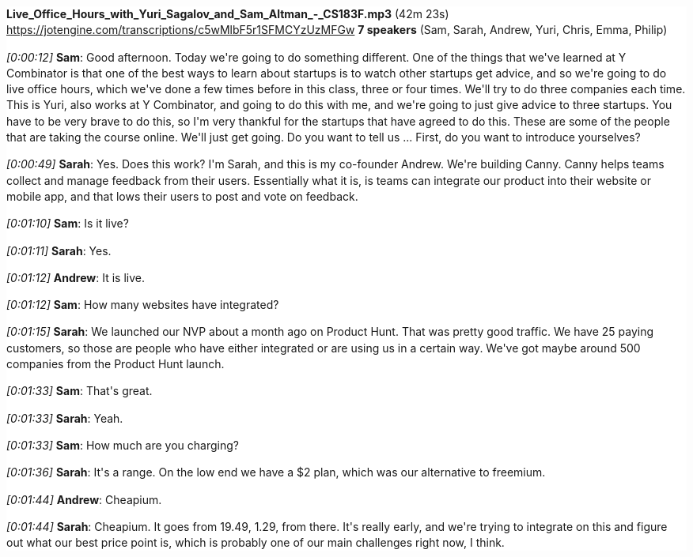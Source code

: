 **Live_Office_Hours_with_Yuri_Sagalov_and_Sam_Altman_-_CS183F.mp3** (42m 23s)
<https://jotengine.com/transcriptions/c5wMlbF5r1SFMCYzUzMFGw>
**7 speakers** (Sam, Sarah, Andrew, Yuri, Chris, Emma, Philip)

*[0:00:12]*
**Sam**: Good afternoon. Today we're going to do something different. One of the things that we've learned at Y Combinator is that one of the best ways to learn about startups is to watch other startups get advice, and so we're going to do live office hours, which we've done a few times before in this class, three or four times. We'll try to do three companies each time. This is Yuri, also works at Y Combinator, and going to do this with me, and we're going to just give advice to three startups. You have to be very brave to do this, so I'm very thankful for the startups that have agreed to do this. These are some of the people that are taking the course online. We'll just get going. Do you want to tell us ... First, do you want to introduce yourselves?

*[0:00:49]*
**Sarah**: Yes. Does this work? I'm Sarah, and this is my co-founder Andrew. We're building Canny. Canny helps teams collect and manage feedback from their users. Essentially what it is, is teams can integrate our product into their website or mobile app, and that lows their users to post and vote on feedback.

*[0:01:10]*
**Sam**: Is it live?

*[0:01:11]*
**Sarah**: Yes.

*[0:01:12]*
**Andrew**: It is live.

*[0:01:12]*
**Sam**: How many websites have integrated?

*[0:01:15]*
**Sarah**: We launched our NVP about a month ago on Product Hunt. That was pretty good traffic. We have 25 paying customers, so those are people who have either integrated or are using us in a certain way. We've got maybe around 500 companies from the Product Hunt launch.

*[0:01:33]*
**Sam**: That's great.

*[0:01:33]*
**Sarah**: Yeah.

*[0:01:33]*
**Sam**: How much are you charging?

*[0:01:36]*
**Sarah**: It's a range. On the low end we have a $2 plan, which was our alternative to freemium.

*[0:01:44]*
**Andrew**: Cheapium.

*[0:01:44]*
**Sarah**: Cheapium. It goes from 19.49, 1.29, from there. It's really early, and we're trying to integrate on this and figure out what our best price point is, which is probably one of our main challenges right now, I think.

